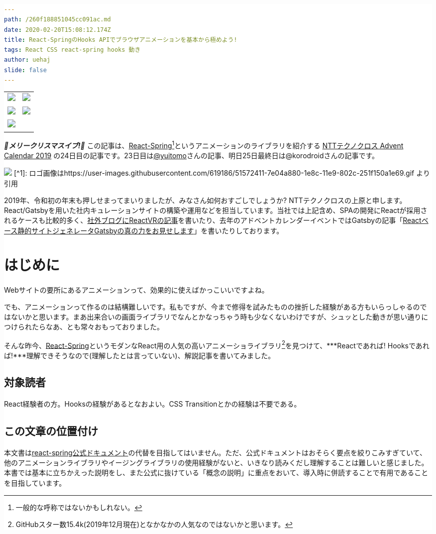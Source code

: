 ```yaml
---
path: /260f188851045cc091ac.md
date: 2020-02-20T15:08:12.174Z
title: React-SpringのHooks APIでブラウザアニメーションを基本から極めよう!
tags: React CSS react-spring hooks 動き
author: uehaj
slide: false
---
```

|||
|:-:|:-:|
|<img src="https://qiita-image-store.s3.ap-northeast-1.amazonaws.com/0/9979/040fa6a5-ce1b-508a-4188-cbe338b1c1ef.gif" /> |<img src="https://qiita-image-store.s3.ap-northeast-1.amazonaws.com/0/9979/e9ab5ed6-d800-c7f9-acd3-31c2afc2666e.gif" /> |
<img src="https://qiita-image-store.s3.ap-northeast-1.amazonaws.com/0/9979/8a144326-7fb8-b8b9-07f7-a332add19764.gif" /> |<img src="https://qiita-image-store.s3.ap-northeast-1.amazonaws.com/0/9979/c9d55e89-2034-97a6-21dd-c4308734cab4.gif" />| 
<img src="https://qiita-image-store.s3.ap-northeast-1.amazonaws.com/0/9979/4558dd53-12af-3b37-ed10-13f06d5bca51.gif" /> |

***🎄メリークリスマスイブ!🎄*** この記事は、[React-Spring](https://www.react-spring.io/)[^1]というアニメーションのライブラリを紹介する [NTTテクノクロス Advent Calendar 2019](https://qiita.com/advent-calendar/2019/ntt-tx) の24日目の記事です。23日目は[@yuitomo](https://qiita.com/yuitomo/items/390cced1122a1b01f37f)さんの記事、明日25日最終日は@korodroidさんの記事です。

<img src="https://user-images.githubusercontent.com/619186/51572411-7e04a880-1e8c-11e9-802c-251f150a1e69.gif" width="80%" /> 
[^1]: ロゴ画像はhttps://user-images.githubusercontent.com/619186/51572411-7e04a880-1e8c-11e9-802c-251f150a1e69.gif より引用


2019年、令和初の年末も押しせまってまいりましたが、みなさん如何おすごしでしょうか? NTTテクノクロスの上原と申します。React/Gatsbyを用いた社内キュレーションサイトの構築や運用などを担当しています。当社では上記含め、SPAの開発にReactが採用されるケースも比較的多く、[社外ブログにReactVRの記事](https://www.ntt-tx.co.jp/column/dojo_review_blog/20170511/?utm_source=qiita&utm_medium=ac2019&utm_campaign=24)を書いたり、去年のアドベントカレンダーイベントではGatsbyの記事「[Reactベース静的サイトジェネレータGatsbyの真の力をお見せします](https://qiita.com/uehaj/items/1b7f0a86596353587466)」を書いたりしております。

# はじめに

Webサイトの要所にあるアニメーションって、効果的に使えばかっこいいですよね。

でも、アニメーションって作るのは結構難しいです。私もですが、今まで修得を試みたものの挫折した経験がある方もいらっしゃるのではないかと思います。まあ出来合いの画面ライブラリでなんとかなっちゃう時も少なくないわけですが、シュッとした動きが思い通りにつけられたらなあ、とも常々おもっておりました。

そんな昨今、[React-Spring](https://www.react-spring.io/)というモダンなReact用の人気の高いアニメーショライブラリ[^2]を見つけて、***Reactであれば! Hooksであれば!***理解できそうなので(理解したとは言っていない)、解説記事を書いてみました。
[^2]: GitHubスター数15.4k(2019年12月現在)となかなかの人気なのではないかと思います。

## 対象読者

React経験者の方。Hooksの経験があるとなおよい。CSS Transitionとかの経験は不要である。

## この文章の位置付け

本文書は[react-spring公式ドキュメント](https://www.react-spring.io/docs/)の代替を目指してはいません。ただ、公式ドキュメントはおそらく要点を絞りこみすぎていて、他のアニメーションライブラリやイージングライブラリの使用経験がないと、いきなり読みくだし理解することは難しいと感じました。本書では基本に立ちかえった説明をし、また公式に抜けている「概念の説明」に重点をおいて、導入時に併読することで有用であることを目指しています。


[^3]: 「[世界一わかりやすい「イージング」と、その応用](https://note.com/ritar/n/n5e8ed0e07917)」などが参考になります:  
[^4]: HoCやRender PropsベースのAPIもあります。<br/>
[^1]: 一般的な呼称ではないかもしれない。